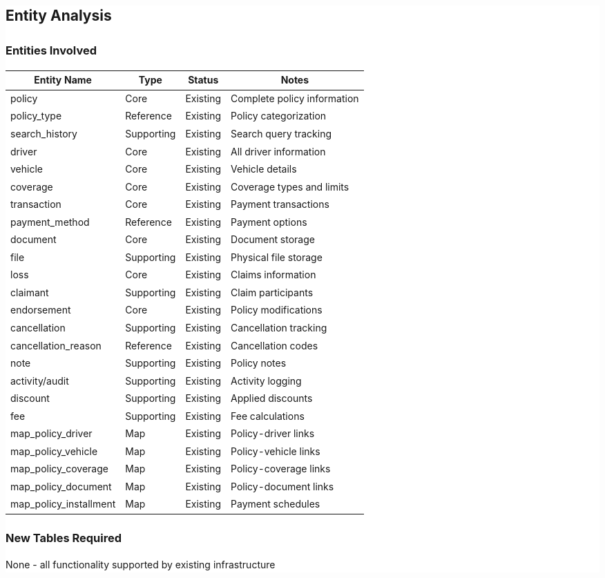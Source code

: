 ## Entity Analysis

### Entities Involved
| Entity Name | Type | Status | Notes |
|-------------|------|--------|-------|
| policy | Core | Existing | Complete policy information |
| policy_type | Reference | Existing | Policy categorization |
| search_history | Supporting | Existing | Search query tracking |
| driver | Core | Existing | All driver information |
| vehicle | Core | Existing | Vehicle details |
| coverage | Core | Existing | Coverage types and limits |
| transaction | Core | Existing | Payment transactions |
| payment_method | Reference | Existing | Payment options |
| document | Core | Existing | Document storage |
| file | Supporting | Existing | Physical file storage |
| loss | Core | Existing | Claims information |
| claimant | Supporting | Existing | Claim participants |
| endorsement | Core | Existing | Policy modifications |
| cancellation | Supporting | Existing | Cancellation tracking |
| cancellation_reason | Reference | Existing | Cancellation codes |
| note | Supporting | Existing | Policy notes |
| activity/audit | Supporting | Existing | Activity logging |
| discount | Supporting | Existing | Applied discounts |
| fee | Supporting | Existing | Fee calculations |
| map_policy_driver | Map | Existing | Policy-driver links |
| map_policy_vehicle | Map | Existing | Policy-vehicle links |
| map_policy_coverage | Map | Existing | Policy-coverage links |
| map_policy_document | Map | Existing | Policy-document links |
| map_policy_installment | Map | Existing | Payment schedules |

### New Tables Required
None - all functionality supported by existing infrastructure
